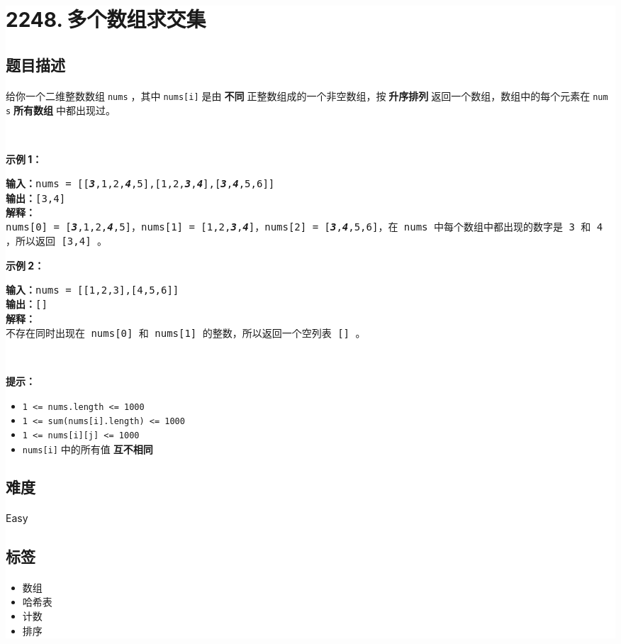 # 2248. 多个数组求交集

## 题目描述

<p>给你一个二维整数数组 <code>nums</code> ，其中 <code>nums[i]</code> 是由 <strong>不同</strong> 正整数组成的一个非空数组，按 <strong>升序排列</strong> 返回一个数组，数组中的每个元素在 <code>nums</code>&nbsp;<strong>所有数组</strong> 中都出现过。</p>

<p>&nbsp;</p>

<p><strong>示例 1：</strong></p>

<pre>
<strong>输入：</strong>nums = [[<em><strong>3</strong></em>,1,2,<em><strong>4</strong></em>,5],[1,2,<em><strong>3</strong></em>,<em><strong>4</strong></em>],[<em><strong>3</strong></em>,<em><strong>4</strong></em>,5,6]]
<strong>输出：</strong>[3,4]
<strong>解释：</strong>
nums[0] = [<em><strong>3</strong></em>,1,2,<em><strong>4</strong></em>,5]，nums[1] = [1,2,<em><strong>3</strong></em>,<em><strong>4</strong></em>]，nums[2] = [<em><strong>3</strong></em>,<em><strong>4</strong></em>,5,6]，在 nums 中每个数组中都出现的数字是 3 和 4 ，所以返回 [3,4] 。</pre>

<p><strong>示例 2：</strong></p>

<pre>
<strong>输入：</strong>nums = [[1,2,3],[4,5,6]]
<strong>输出：</strong>[]
<strong>解释：</strong>
不存在同时出现在 nums[0] 和 nums[1] 的整数，所以返回一个空列表 [] 。
</pre>

<p>&nbsp;</p>

<p><strong>提示：</strong></p>

<ul>
	<li><code>1 &lt;= nums.length &lt;= 1000</code></li>
	<li><code>1 &lt;= sum(nums[i].length) &lt;= 1000</code></li>
	<li><code>1 &lt;= nums[i][j] &lt;= 1000</code></li>
	<li><code>nums[i]</code> 中的所有值 <strong>互不相同</strong></li>
</ul>


## 难度

Easy

## 标签

- 数组
- 哈希表
- 计数
- 排序
